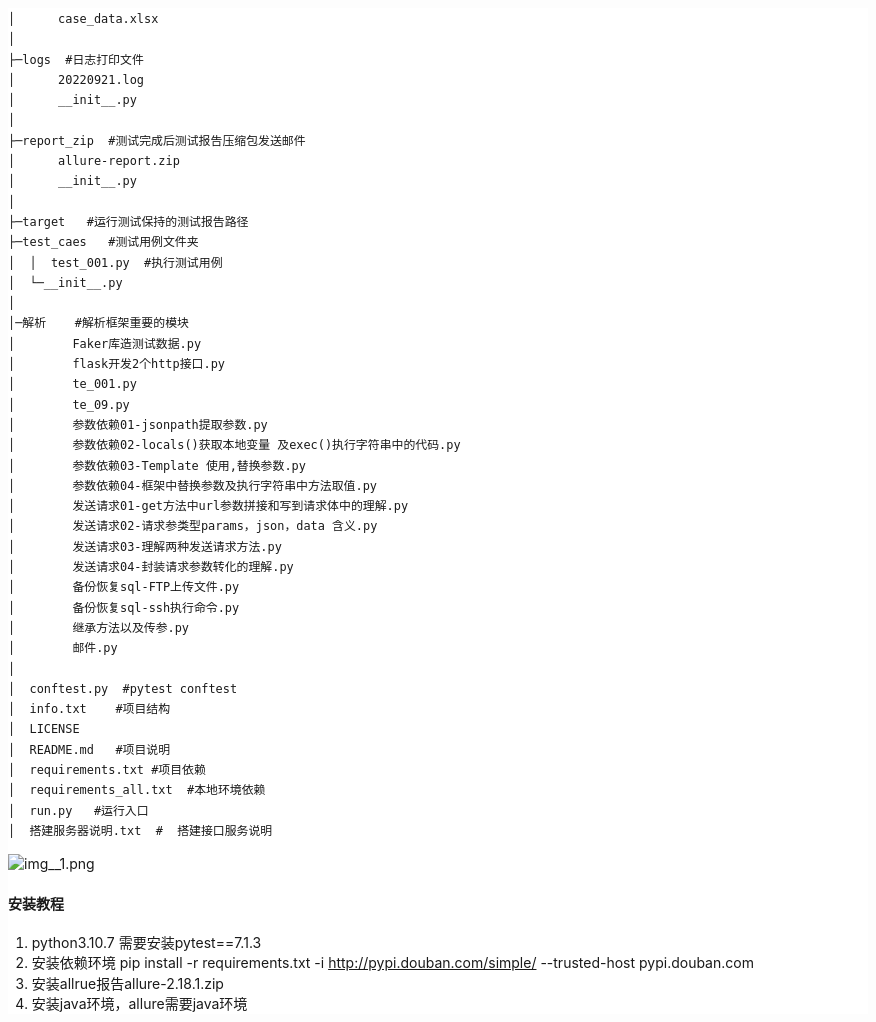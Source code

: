 ```shell
│      case_data.xlsx      
│      
├─logs  #日志打印文件      
│      20220921.log      
│      __init__.py      
│      
├─report_zip  #测试完成后测试报告压缩包发送邮件      
│      allure-report.zip      
│      __init__.py      
│      
├─target   #运行测试保持的测试报告路径      
├─test_caes   #测试用例文件夹      
│  │  test_001.py  #执行测试用例      
│  └─__init__.py      
│      
│─解析    #解析框架重要的模块      
│        Faker库造测试数据.py      
│        flask开发2个http接口.py      
│        te_001.py      
│        te_09.py      
│        参数依赖01-jsonpath提取参数.py      
│        参数依赖02-locals()获取本地变量 及exec()执行字符串中的代码.py      
│        参数依赖03-Template 使用,替换参数.py      
│        参数依赖04-框架中替换参数及执行字符串中方法取值.py      
│        发送请求01-get方法中url参数拼接和写到请求体中的理解.py      
│        发送请求02-请求参类型params，json，data 含义.py      
│        发送请求03-理解两种发送请求方法.py      
│        发送请求04-封装请求参数转化的理解.py      
│        备份恢复sql-FTP上传文件.py      
│        备份恢复sql-ssh执行命令.py      
│        继承方法以及传参.py      
│        邮件.py      
│      
│  conftest.py  #pytest conftest      
│  info.txt    #项目结构      
│  LICENSE      
│  README.md   #项目说明      
│  requirements.txt #项目依赖            
│  requirements_all.txt  #本地环境依赖      
│  run.py   #运行入口      
│  搭建服务器说明.txt  #  搭建接口服务说明      

```

![img__1.png](config/png/img__1.png)
#### 安装教程

1.  python3.10.7 需要安装pytest==7.1.3
2.  安装依赖环境 pip install -r requirements.txt -i http://pypi.douban.com/simple/ --trusted-host pypi.douban.com
3.  安装allrue报告allure-2.18.1.zip
4.  安装java环境，allure需要java环境
